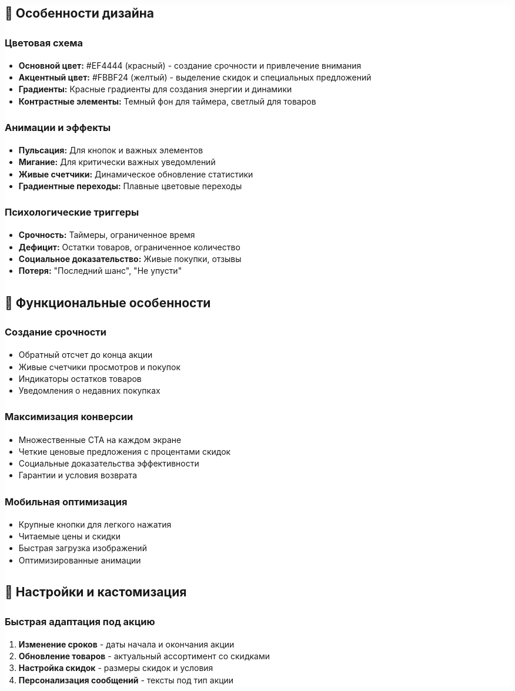 ## 🎨 Особенности дизайна

### Цветовая схема
- **Основной цвет:** #EF4444 (красный) - создание срочности и привлечение внимания
- **Акцентный цвет:** #FBBF24 (желтый) - выделение скидок и специальных предложений
- **Градиенты:** Красные градиенты для создания энергии и динамики
- **Контрастные элементы:** Темный фон для таймера, светлый для товаров

### Анимации и эффекты
- **Пульсация:** Для кнопок и важных элементов
- **Мигание:** Для критически важных уведомлений
- **Живые счетчики:** Динамическое обновление статистики
- **Градиентные переходы:** Плавные цветовые переходы

### Психологические триггеры
- **Срочность:** Таймеры, ограниченное время
- **Дефицит:** Остатки товаров, ограниченное количество
- **Социальное доказательство:** Живые покупки, отзывы
- **Потеря:** "Последний шанс", "Не упусти"

## 📱 Функциональные особенности

### Создание срочности
- Обратный отсчет до конца акции
- Живые счетчики просмотров и покупок
- Индикаторы остатков товаров
- Уведомления о недавних покупках

### Максимизация конверсии
- Множественные CTA на каждом экране
- Четкие ценовые предложения с процентами скидок
- Социальные доказательства эффективности
- Гарантии и условия возврата

### Мобильная оптимизация
- Крупные кнопки для легкого нажатия
- Читаемые цены и скидки
- Быстрая загрузка изображений
- Оптимизированные анимации

## 🔧 Настройки и кастомизация

### Быстрая адаптация под акцию
1. **Изменение сроков** - даты начала и окончания акции
2. **Обновление товаров** - актуальный ассортимент со скидками
3. **Настройка скидок** - размеры скидок и условия
4. **Персонализация сообщений** - тексты под тип акции
